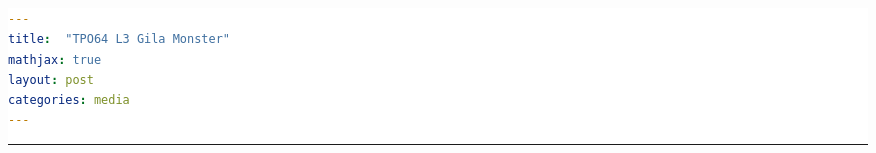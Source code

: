 ```yaml
---
title:  "TPO64 L3 Gila Monster"
mathjax: true
layout: post
categories: media
---
```


---


<div class="markmap-container">
<div class="markmap">
<script type="text/template">


# 吉拉蜥蜴与分类原则<br> Gila Monster and Principles of Classification

## 学生提问<br> Student Inquiry
- 一名男学生提出疑问，关于分类原则以及尽管存在显著不同，但某些动物类型之间仍然存在关联。<br> A male student raises a question about the principles of classification and the relationship between certain types of animals despite significant dissimilarities.

## 教授回应<br> Professor's Response
- 教授以吉拉蜥蜴作为例子，解释尽管它与其他蜥蜴在许多方面相似，但在一个关键方面不同：它是有毒的。<br> The professor uses the Gila monster as an example, explaining that while it shares many similarities with other lizards, it differs in one key aspect: it is venomous.

## 吉拉蜥蜴的特征<br> Features of the Gila Monster
- 生活在美国西南部沙漠和墨西哥北部。<br> Lives in the desert areas of the southwestern United States and northern Mexico.
- 外观类似其他蜥蜴，具有四肢、长尾巴、覆盖鳞片的皮肤和三角形头部。<br> Looks like other lizards with four legs, a long tail, skin covered in scales, and a triangular head.
- 全身有斑点或斑块。<br> Has spots or blotches all over its body.

## 与其他蜥蜴的主要区别<br> Main Difference from Other Lizards
- 吉拉蜥蜴与几乎所有其他蜥蜴不同，它是有毒的。<br> Unlike nearly all other lizards, the Gila monster is venomous.

## 与蛇的关系<br> Relation to Snakes
- 尽管吉拉蜥蜴与蛇都是有毒的，但它们与蛇在许多其他特征上不同。<br> Although the Gila monster and snakes are both venomous, they differ in many other characteristics.
- 吉拉蜥蜴的毒液系统与蛇的独立演化，且功能不同。蛇用毒液捕猎，而吉拉蜥蜴主要用于自卫。<br> The venom system of Gila monsters evolved independently from snakes and serves a different function. Snakes use their venom for hunting, while Gila monsters use it primarily for self-defense.

## 分类重点<br> Key Point in Classification
- 相似特征可能因为共同祖先遗传而来，也可能独立演化，甚至为不同目的演化。<br> Similar features may be inherited from a common ancestor or evolve independently, and even for completely different reasons.
